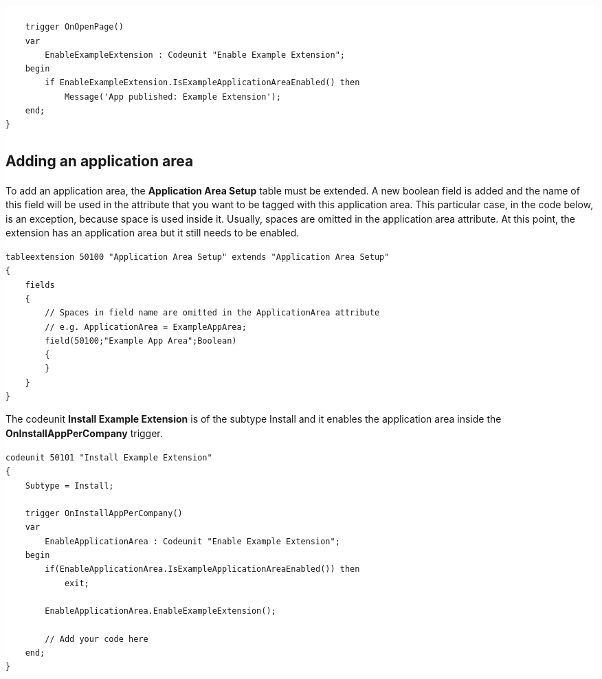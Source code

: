```AL

    trigger OnOpenPage()
    var
        EnableExampleExtension : Codeunit "Enable Example Extension";
    begin
        if EnableExampleExtension.IsExampleApplicationAreaEnabled() then
            Message('App published: Example Extension');
    end;
}
```

## Adding an application area

To add an application area, the **Application Area Setup** table must be extended. A new boolean field is added and the name of this field will be used in the attribute that you want to be tagged with this application area. This particular case, in the code below, is an exception, because space is used inside it. Usually, spaces are omitted in the application area attribute. At this point, the extension has an application area but it still needs to be enabled.

```AL
tableextension 50100 "Application Area Setup" extends "Application Area Setup"
{
    fields
    {
        // Spaces in field name are omitted in the ApplicationArea attribute
        // e.g. ApplicationArea = ExampleAppArea;
        field(50100;"Example App Area";Boolean)
        {
        }
    }
}
```

The codeunit **Install Example Extension** is of the subtype Install and it enables the application area inside the **OnInstallAppPerCompany** trigger. 

```AL
codeunit 50101 "Install Example Extension"
{
    Subtype = Install;

    trigger OnInstallAppPerCompany()
    var
        EnableApplicationArea : Codeunit "Enable Example Extension";
    begin
        if(EnableApplicationArea.IsExampleApplicationAreaEnabled()) then
            exit;

        EnableApplicationArea.EnableExampleExtension();

        // Add your code here
    end;
}
```
